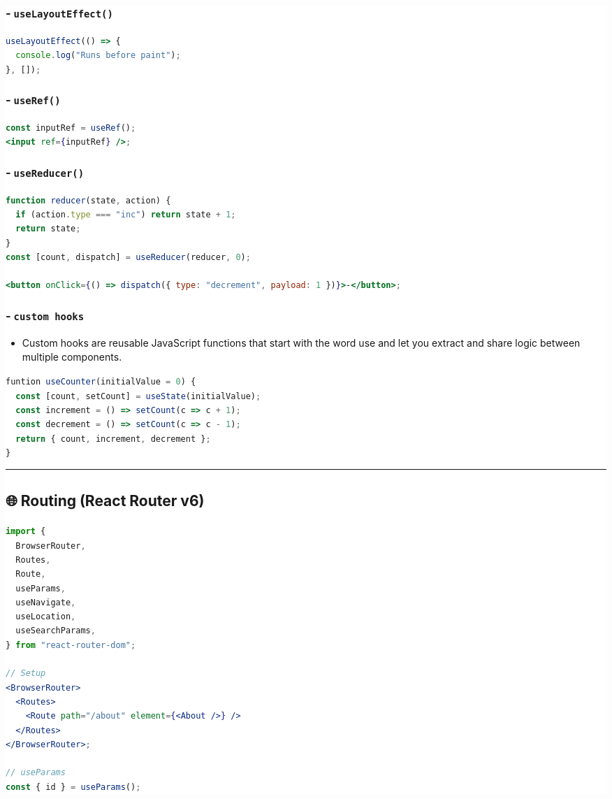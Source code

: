 ### - `useLayoutEffect()`

```jsx
useLayoutEffect(() => {
  console.log("Runs before paint");
}, []);
```

### - `useRef()`

```jsx
const inputRef = useRef();
<input ref={inputRef} />;
```

### - `useReducer()`

```jsx
function reducer(state, action) {
  if (action.type === "inc") return state + 1;
  return state;
}
const [count, dispatch] = useReducer(reducer, 0);

<button onClick={() => dispatch({ type: "decrement", payload: 1 })}>-</button>;
```

### - `custom hooks`

- Custom hooks are reusable JavaScript functions that start with the word use and let you extract and share logic between multiple components.

```jsx
funtion useCounter(initialValue = 0) {
  const [count, setCount] = useState(initialValue);
  const increment = () => setCount(c => c + 1);
  const decrement = () => setCount(c => c - 1);
  return { count, increment, decrement };
}
```

---

## 🌐 Routing (React Router v6)

```jsx
import {
  BrowserRouter,
  Routes,
  Route,
  useParams,
  useNavigate,
  useLocation,
  useSearchParams,
} from "react-router-dom";

// Setup
<BrowserRouter>
  <Routes>
    <Route path="/about" element={<About />} />
  </Routes>
</BrowserRouter>;

// useParams
const { id } = useParams();

```